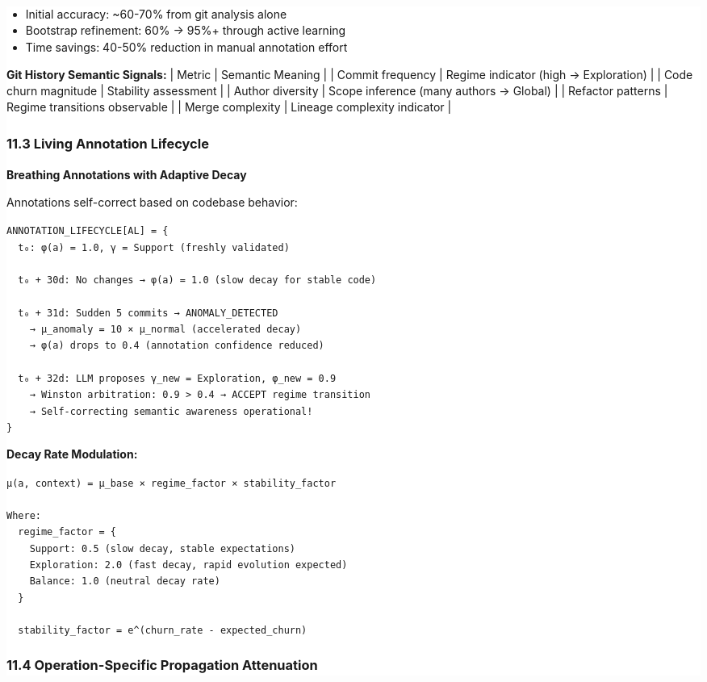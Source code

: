 - Initial accuracy: ~60-70% from git analysis alone
- Bootstrap refinement: 60% → 95%+ through active learning
- Time savings: 40-50% reduction in manual annotation effort

**Git History Semantic Signals:**
| Metric | Semantic Meaning |
| Commit frequency | Regime indicator (high → Exploration) |
| Code churn magnitude | Stability assessment |
| Author diversity | Scope inference (many authors → Global) |
| Refactor patterns | Regime transitions observable |
| Merge complexity | Lineage complexity indicator |

### 11.3 Living Annotation Lifecycle

**Breathing Annotations with Adaptive Decay**

Annotations self-correct based on codebase behavior:

```mathematical
ANNOTATION_LIFECYCLE[AL] = {
  t₀: φ(a) = 1.0, γ = Support (freshly validated)

  t₀ + 30d: No changes → φ(a) = 1.0 (slow decay for stable code)

  t₀ + 31d: Sudden 5 commits → ANOMALY_DETECTED
    → μ_anomaly = 10 × μ_normal (accelerated decay)
    → φ(a) drops to 0.4 (annotation confidence reduced)

  t₀ + 32d: LLM proposes γ_new = Exploration, φ_new = 0.9
    → Winston arbitration: 0.9 > 0.4 → ACCEPT regime transition
    → Self-correcting semantic awareness operational!
}
```

**Decay Rate Modulation:**

```mathematical
μ(a, context) = μ_base × regime_factor × stability_factor

Where:
  regime_factor = {
    Support: 0.5 (slow decay, stable expectations)
    Exploration: 2.0 (fast decay, rapid evolution expected)
    Balance: 1.0 (neutral decay rate)
  }

  stability_factor = e^(churn_rate - expected_churn)
```

### 11.4 Operation-Specific Propagation Attenuation
